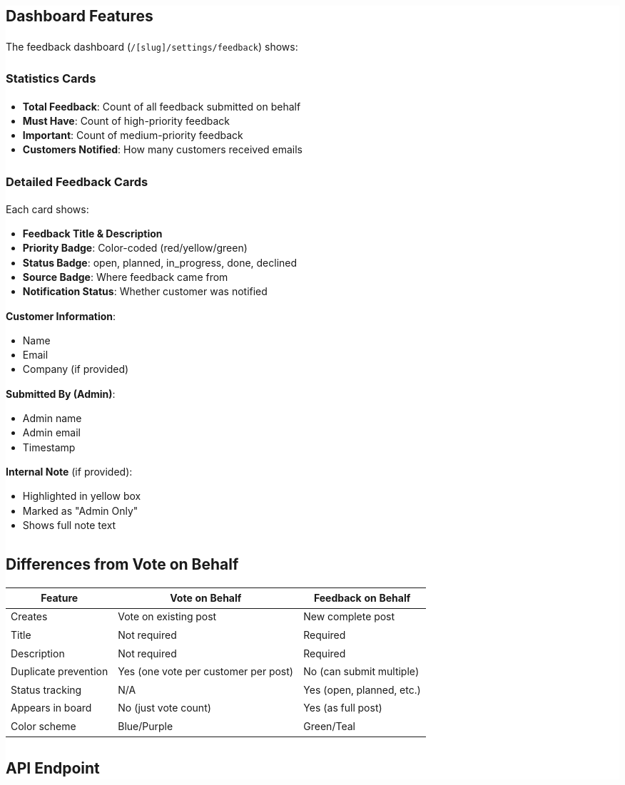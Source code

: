 ## Dashboard Features

The feedback dashboard (`/[slug]/settings/feedback`) shows:

### Statistics Cards
- **Total Feedback**: Count of all feedback submitted on behalf
- **Must Have**: Count of high-priority feedback
- **Important**: Count of medium-priority feedback
- **Customers Notified**: How many customers received emails

### Detailed Feedback Cards
Each card shows:
- **Feedback Title & Description**
- **Priority Badge**: Color-coded (red/yellow/green)
- **Status Badge**: open, planned, in_progress, done, declined
- **Source Badge**: Where feedback came from
- **Notification Status**: Whether customer was notified

**Customer Information**:
- Name
- Email
- Company (if provided)

**Submitted By (Admin)**:
- Admin name
- Admin email
- Timestamp

**Internal Note** (if provided):
- Highlighted in yellow box
- Marked as "Admin Only"
- Shows full note text

## Differences from Vote on Behalf

| Feature | Vote on Behalf | Feedback on Behalf |
|---------|---------------|-------------------|
| Creates | Vote on existing post | New complete post |
| Title | Not required | Required |
| Description | Not required | Required |
| Duplicate prevention | Yes (one vote per customer per post) | No (can submit multiple) |
| Status tracking | N/A | Yes (open, planned, etc.) |
| Appears in board | No (just vote count) | Yes (as full post) |
| Color scheme | Blue/Purple | Green/Teal |

## API Endpoint
